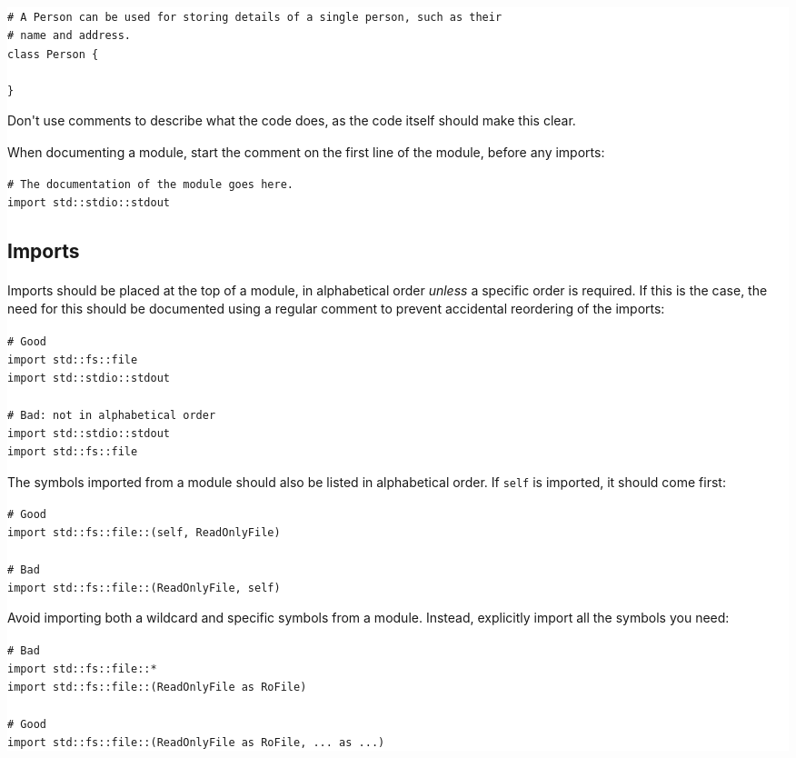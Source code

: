 ```inko
# A Person can be used for storing details of a single person, such as their
# name and address.
class Person {

}
```

Don't use comments to describe what the code does, as the code itself should
make this clear.

When documenting a module, start the comment on the first line of the module,
before any imports:

```inko
# The documentation of the module goes here.
import std::stdio::stdout
```

## Imports

Imports should be placed at the top of a module, in alphabetical order _unless_
a specific order is required. If this is the case, the need for this should be
documented using a regular comment to prevent accidental reordering of the
imports:

```inko
# Good
import std::fs::file
import std::stdio::stdout

# Bad: not in alphabetical order
import std::stdio::stdout
import std::fs::file
```

The symbols imported from a module should also be listed in alphabetical order.
If `self` is imported, it should come first:

```inko
# Good
import std::fs::file::(self, ReadOnlyFile)

# Bad
import std::fs::file::(ReadOnlyFile, self)
```

Avoid importing both a wildcard and specific symbols from a module. Instead,
explicitly import all the symbols you need:

```inko
# Bad
import std::fs::file::*
import std::fs::file::(ReadOnlyFile as RoFile)

# Good
import std::fs::file::(ReadOnlyFile as RoFile, ... as ...)
```
